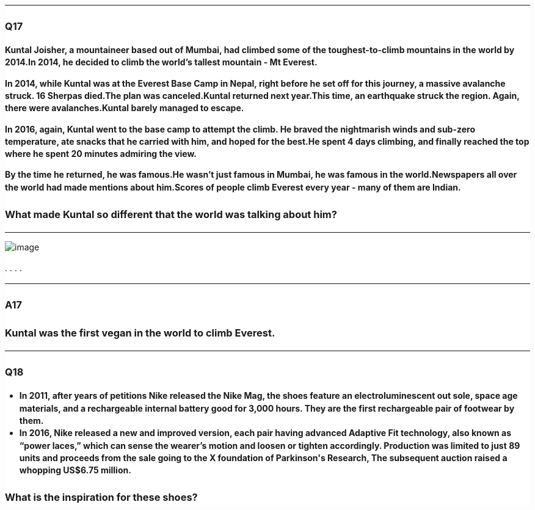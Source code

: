 <hr style="page-break-after: always;"/>


### Q17

**Kuntal Joisher, a mountaineer based out of Mumbai, had climbed some of the toughest-to-climb mountains in the world by 2014.In 2014, he decided to climb the world’s tallest mountain - Mt Everest.**

**In 2014, while Kuntal was at the Everest Base Camp in Nepal, right before he set off for this journey, a massive avalanche struck. 16 Sherpas died.The plan was canceled.Kuntal returned next year.This time, an earthquake struck the region. Again, there were avalanches.Kuntal barely managed to escape.**

**In 2016, again, Kuntal went to the base camp to attempt the climb. He braved the nightmarish winds and sub-zero temperature, ate snacks that he carried with him, and hoped for the best.He spent 4 days climbing, and finally reached the top where he spent 20 minutes admiring the view.**

**By the time he returned, he was famous.He wasn’t just famous in Mumbai, he was famous in the world.Newspapers all over the world had made mentions about him.Scores of people climb Everest every year - many of them are Indian.**

### What made Kuntal so different that the world was talking about him?
<hr style="page-break-after: always;"/>


![image](https://user-images.githubusercontent.com/29148711/124384437-dc394500-dcee-11eb-96e0-9d8477c5a291.png)




.
.
.
.

<hr style="page-break-after: always;"/>

### A17

### Kuntal was the first vegan in the world to climb Everest.
<hr style="page-break-after: always;"/>


### Q18
- **In 2011, after years of petitions Nike released the Nike Mag, the shoes feature an electroluminescent out sole, space age materials, and a rechargeable internal battery good for 3,000 hours. They are the first rechargeable pair of footwear by them.**
- **In 2016, Nike released a new and improved version, each pair having advanced Adaptive Fit technology, also known as “power laces,” which can sense the wearer’s motion and loosen or tighten accordingly. Production was limited to just 89 units and proceeds from the sale going to the X foundation of Parkinson's Research, The subsequent auction raised a whopping US$6.75 million.**

### What is the inspiration for these shoes?
